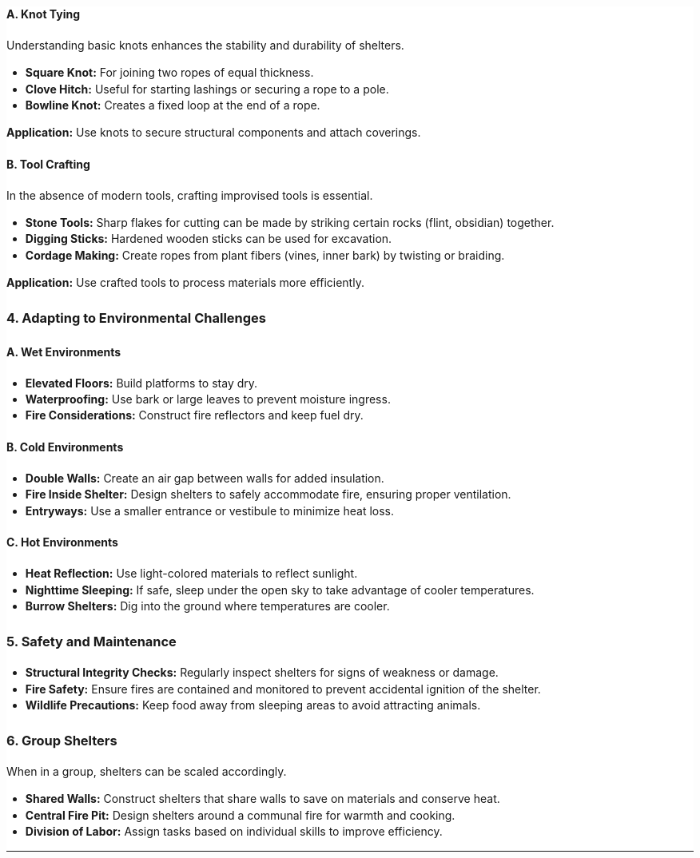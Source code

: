 #### **A. Knot Tying**

Understanding basic knots enhances the stability and durability of shelters.

* **Square Knot:** For joining two ropes of equal thickness.  
* **Clove Hitch:** Useful for starting lashings or securing a rope to a pole.  
* **Bowline Knot:** Creates a fixed loop at the end of a rope.

**Application:** Use knots to secure structural components and attach coverings.

#### **B. Tool Crafting**

In the absence of modern tools, crafting improvised tools is essential.

* **Stone Tools:** Sharp flakes for cutting can be made by striking certain rocks (flint, obsidian) together.  
* **Digging Sticks:** Hardened wooden sticks can be used for excavation.  
* **Cordage Making:** Create ropes from plant fibers (vines, inner bark) by twisting or braiding.

**Application:** Use crafted tools to process materials more efficiently.

### **4\. Adapting to Environmental Challenges**

#### **A. Wet Environments**

* **Elevated Floors:** Build platforms to stay dry.  
* **Waterproofing:** Use bark or large leaves to prevent moisture ingress.  
* **Fire Considerations:** Construct fire reflectors and keep fuel dry.

#### **B. Cold Environments**

* **Double Walls:** Create an air gap between walls for added insulation.  
* **Fire Inside Shelter:** Design shelters to safely accommodate fire, ensuring proper ventilation.  
* **Entryways:** Use a smaller entrance or vestibule to minimize heat loss.

#### **C. Hot Environments**

* **Heat Reflection:** Use light-colored materials to reflect sunlight.  
* **Nighttime Sleeping:** If safe, sleep under the open sky to take advantage of cooler temperatures.  
* **Burrow Shelters:** Dig into the ground where temperatures are cooler.

### **5\. Safety and Maintenance**

* **Structural Integrity Checks:** Regularly inspect shelters for signs of weakness or damage.  
* **Fire Safety:** Ensure fires are contained and monitored to prevent accidental ignition of the shelter.  
* **Wildlife Precautions:** Keep food away from sleeping areas to avoid attracting animals.

### **6\. Group Shelters**

When in a group, shelters can be scaled accordingly.

* **Shared Walls:** Construct shelters that share walls to save on materials and conserve heat.  
* **Central Fire Pit:** Design shelters around a communal fire for warmth and cooking.  
* **Division of Labor:** Assign tasks based on individual skills to improve efficiency.

---